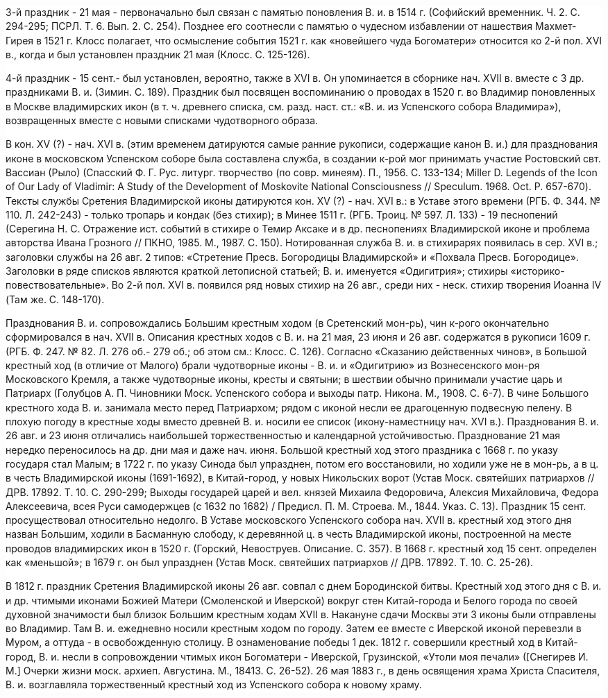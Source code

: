 3-й праздник - 21 мая - первоначально был связан с памятью поновления В. и. в 1514 г. (Софийский временник. Ч. 2. С. 294-295; ПСРЛ. Т. 6. Вып. 2. С. 254). Позднее его соотнесли с памятью о чудесном избавлении от нашествия Махмет-Гирея в 1521 г. Клосс полагает, что осмысление события 1521 г. как «новейшего чуда Богоматери» относится ко 2-й пол. XVI в., когда и был установлен праздник 21 мая (Клосс. С. 125-126).

4-й праздник - 15 сент.- был установлен, вероятно, также в XVI в. Он упоминается в сборнике нач. XVII в. вместе с 3 др. праздниками В. и. (Зимин. С. 189). Праздник был посвящен воспоминанию о проводах в 1520 г. во Владимир поновленных в Москве владимирских икон (в т. ч. древнего списка, см. разд. наст. ст.: «В. и. из Успенского собора Владимира»), возвращенных вместе с новыми списками чудотворного образа.

В кон. XV (?) - нач. XVI в. (этим временем датируются самые ранние рукописи, содержащие канон В. и.) для празднования иконе в московском Успенском соборе была составлена служба, в создании к-рой мог принимать участие Ростовский свт. Вассиан (Рыло) (Спасский Ф. Г. Рус. литург. творчество (по совр. минеям). П., 1956. С. 133-134; Miller D. Legends of the Icon of Our Lady of Vladimir: A Study of the Development of Moskovite National Consciousness // Speculum. 1968. Oct. P. 657-670). Тексты службы Сретения Владимирской иконы датируются кон. XV (?) - нач. XVI в.: в Уставе этого времени (РГБ. Ф. 344. № 110. Л. 242-243) - только тропарь и кондак (без стихир); в Минее 1511 г. (РГБ. Троиц. № 597. Л. 133) - 19 песнопений (Серегина Н. С. Отражение ист. событий в стихире о Темир Аксаке и в др. песнопениях Владимирской иконе и проблема авторства Ивана Грозного // ПКНО, 1985. М., 1987. С. 150). Нотированная служба В. и. в стихирарях появилась в сер. XVI в.; заголовки службы на 26 авг. 2 типов: «Стретение Пресв. Богородицы Владимирской» и «Похвала Пресв. Богородице». Заголовки в ряде списков являются краткой летописной статьей; В. и. именуется «Одигитрия»; стихиры «историко-повествовательные». Во 2-й пол. XVI в. появился ряд новых стихир на 26 авг., среди них - неск. стихир творения Иоанна IV (Там же. С. 148-170).

Празднования В. и. сопровождались Большим крестным ходом (в Сретенский мон-рь), чин к-рого окончательно сформировался в нач. XVII в. Описания крестных ходов с В. и. на 21 мая, 23 июня и 26 авг. содержатся в рукописи 1609 г. (РГБ. Ф. 247. № 82. Л. 276 об.- 279 об.; об этом см.: Клосс. С. 126). Согласно «Сказанию действенных чинов», в Большой крестный ход (в отличие от Малого) брали чудотворные иконы - В. и. и «Одигитрию» из Вознесенского мон-ря Московского Кремля, а также чудотворные иконы, кресты и святыни; в шествии обычно принимали участие царь и Патриарх (Голубцов А. П. Чиновники Моск. Успенского собора и выходы патр. Никона. М., 1908. С. 6-7). В чине Большого крестного хода В. и. занимала место перед Патриархом; рядом с иконой несли ее драгоценную подвесную пелену. В плохую погоду в крестные ходы вместо древней В. и. носили ее список (икону-наместницу нач. XVI в.). Празднования В. и. 26 авг. и 23 июня отличались наибольшей торжественностью и календарной устойчивостью. Празднование 21 мая нередко переносилось на др. дни мая и даже нач. июня. Большой крестный ход этого праздника с 1668 г. по указу государя стал Малым; в 1722 г. по указу Синода был упразднен, потом его восстановили, но ходили уже не в мон-рь, а в ц. в честь Владимирской иконы (1691-1692), в Китай-город, у новых Никольских ворот (Устав Моск. святейших патриархов // ДРВ. 17892. Т. 10. С. 290-299; Выходы государей царей и вел. князей Михаила Федоровича, Алексия Михайловича, Федора Алексеевича, всея Руси самодержцев (с 1632 по 1682) / Предисл. П. М. Строева. М., 1844. Указ. С. 13). Праздник 15 сент. просуществовал относительно недолго. В Уставе московского Успенского собора нач. XVII в. крестный ход этого дня назван Большим, ходили в Басманную слободу, к деревянной ц. в честь Владимирской иконы, построенной на месте проводов владимирских икон в 1520 г. (Горский, Невоструев. Описание. С. 357). В 1668 г. крестный ход 15 сент. определен как «меньшой»; в 1679 г. он был упразднен (Устав Моск. святейших патриархов // ДРВ. 17892. Т. 10. С. 25-26).

В 1812 г. праздник Сретения Владимирской иконы 26 авг. совпал с днем Бородинской битвы. Крестный ход этого дня с В. и. и др. чтимыми иконами Божией Матери (Смоленской и Иверской) вокруг стен Китай-города и Белого города по своей духовной значимости был близок Большим крестным ходам XVII в. Накануне сдачи Москвы эти 3 иконы были отправлены во Владимир. Там В. и. ежедневно носили крестным ходом по городу. Затем ее вместе с Иверской иконой перевезли в Муром, а оттуда - в освобожденную столицу. В ознаменование победы 1 дек. 1812 г. совершили крестный ход в Китай-город, В. и. несли в сопровождении чтимых икон Богоматери - Иверской, Грузинской, «Утоли моя печали» ([Снегирев И. М.] Очерки жизни моск. архиеп. Августина. М., 18413. С. 26-52). 26 мая 1883 г., в день освящения храма Христа Спасителя, В. и. возглавляла торжественный крестный ход из Успенского собора к новому храму.

